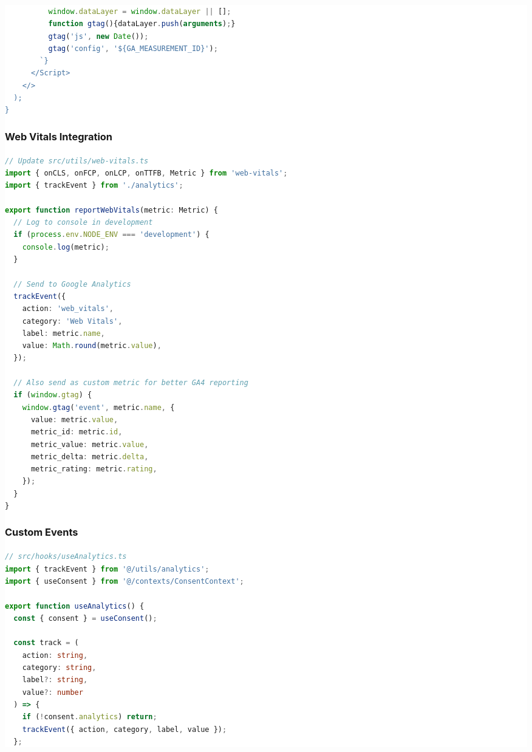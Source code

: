 ```typescript
          window.dataLayer = window.dataLayer || [];
          function gtag(){dataLayer.push(arguments);}
          gtag('js', new Date());
          gtag('config', '${GA_MEASUREMENT_ID}');
        `}
      </Script>
    </>
  );
}
```

### Web Vitals Integration

```typescript
// Update src/utils/web-vitals.ts
import { onCLS, onFCP, onLCP, onTTFB, Metric } from 'web-vitals';
import { trackEvent } from './analytics';

export function reportWebVitals(metric: Metric) {
  // Log to console in development
  if (process.env.NODE_ENV === 'development') {
    console.log(metric);
  }

  // Send to Google Analytics
  trackEvent({
    action: 'web_vitals',
    category: 'Web Vitals',
    label: metric.name,
    value: Math.round(metric.value),
  });

  // Also send as custom metric for better GA4 reporting
  if (window.gtag) {
    window.gtag('event', metric.name, {
      value: metric.value,
      metric_id: metric.id,
      metric_value: metric.value,
      metric_delta: metric.delta,
      metric_rating: metric.rating,
    });
  }
}
```

### Custom Events

```typescript
// src/hooks/useAnalytics.ts
import { trackEvent } from '@/utils/analytics';
import { useConsent } from '@/contexts/ConsentContext';

export function useAnalytics() {
  const { consent } = useConsent();

  const track = (
    action: string,
    category: string,
    label?: string,
    value?: number
  ) => {
    if (!consent.analytics) return;
    trackEvent({ action, category, label, value });
  };
```